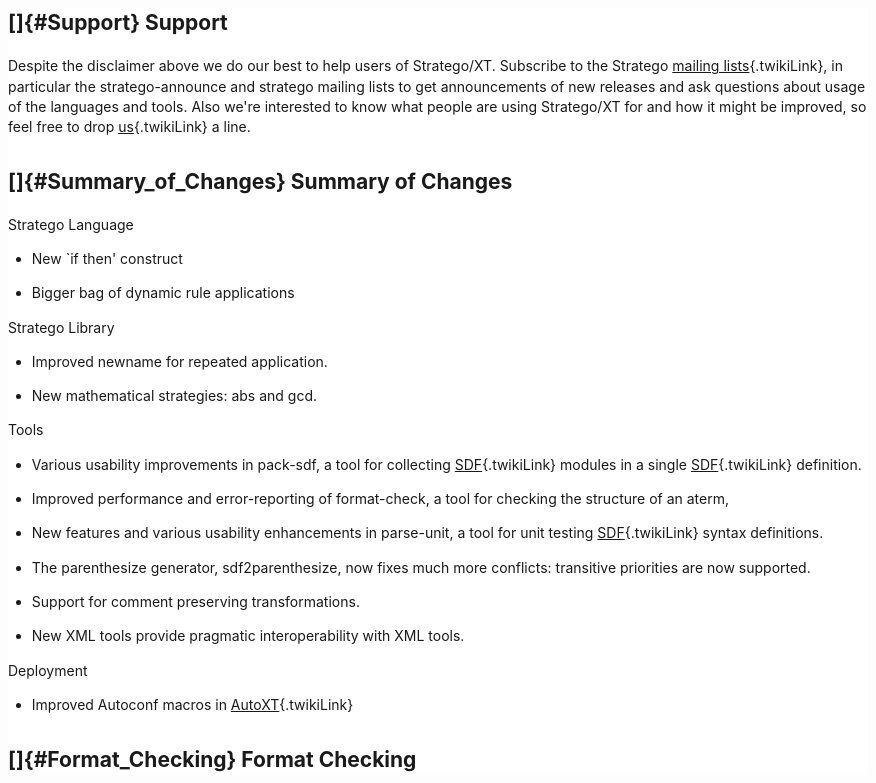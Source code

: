 []{#Support} Support
--------------------

Despite the disclaimer above we do our best to help users of
Stratego/XT. Subscribe to the Stratego [mailing
lists](MailingList){.twikiLink}, in particular the stratego-announce and
stratego mailing lists to get announcements of new releases and ask
questions about usage of the languages and tools. Also we\'re interested
to know what people are using Stratego/XT for and how it might be
improved, so feel free to drop [us](StrategoCommunity){.twikiLink} a
line.

[]{#Summary_of_Changes} Summary of Changes
------------------------------------------

Stratego Language

-   New \`if then\' construct



-   Bigger bag of dynamic rule applications

Stratego Library

-   Improved newname for repeated application.



-   New mathematical strategies: abs and gcd.

Tools

-   Various usability improvements in pack-sdf, a tool for collecting
    [SDF](SDF){.twikiLink} modules in a single [SDF](SDF){.twikiLink}
    definition.



-   Improved performance and error-reporting of format-check, a tool for
    checking the structure of an aterm,



-   New features and various usability enhancements in parse-unit, a
    tool for unit testing [SDF](SDF){.twikiLink} syntax definitions.



-   The parenthesize generator, sdf2parenthesize, now fixes much more
    conflicts: transitive priorities are now supported.



-   Support for comment preserving transformations.



-   New XML tools provide pragmatic interoperability with XML tools.

Deployment

-   Improved Autoconf macros in [AutoXT](AutoXT){.twikiLink}

[]{#Format_Checking} Format Checking
------------------------------------
